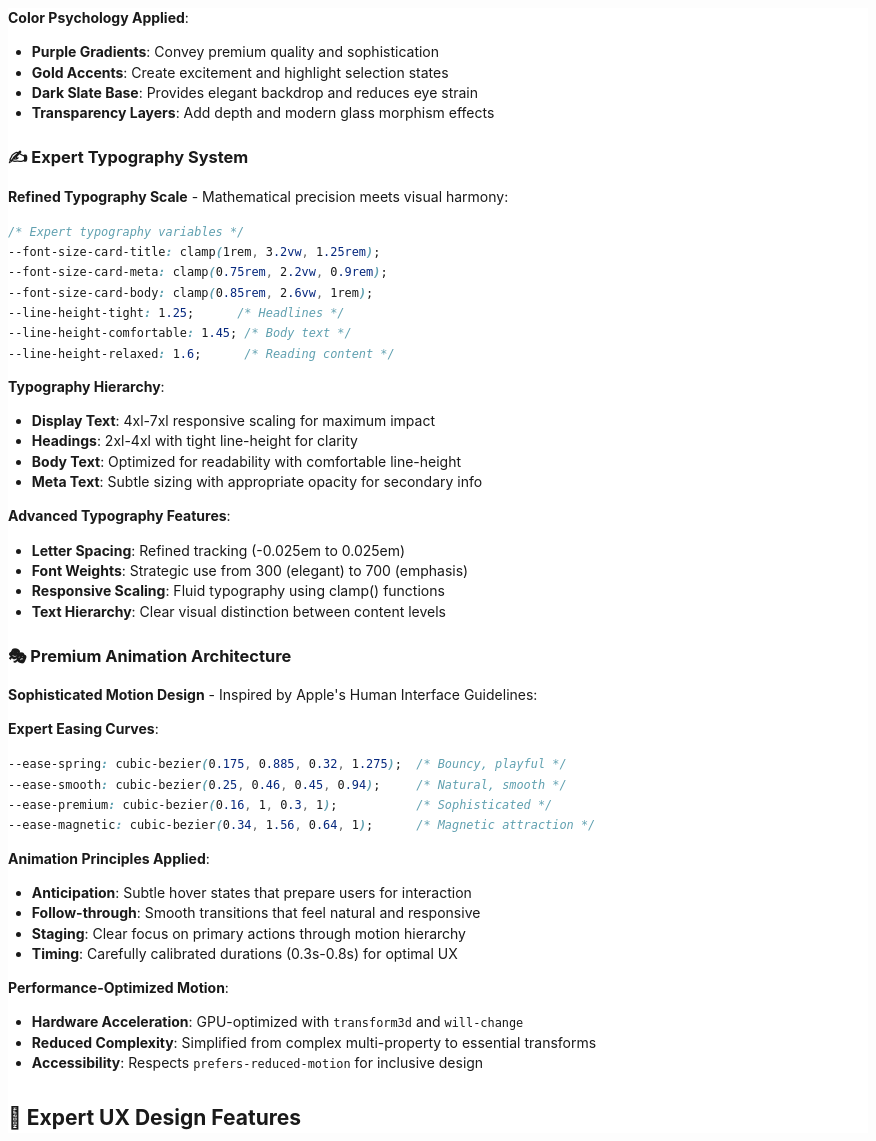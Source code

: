 **Color Psychology Applied**:
- **Purple Gradients**: Convey premium quality and sophistication
- **Gold Accents**: Create excitement and highlight selection states
- **Dark Slate Base**: Provides elegant backdrop and reduces eye strain
- **Transparency Layers**: Add depth and modern glass morphism effects

### ✍️ Expert Typography System

**Refined Typography Scale** - Mathematical precision meets visual harmony:
```css
/* Expert typography variables */
--font-size-card-title: clamp(1rem, 3.2vw, 1.25rem);
--font-size-card-meta: clamp(0.75rem, 2.2vw, 0.9rem);
--font-size-card-body: clamp(0.85rem, 2.6vw, 1rem);
--line-height-tight: 1.25;      /* Headlines */
--line-height-comfortable: 1.45; /* Body text */
--line-height-relaxed: 1.6;      /* Reading content */
```

**Typography Hierarchy**:
- **Display Text**: 4xl-7xl responsive scaling for maximum impact
- **Headings**: 2xl-4xl with tight line-height for clarity
- **Body Text**: Optimized for readability with comfortable line-height
- **Meta Text**: Subtle sizing with appropriate opacity for secondary info

**Advanced Typography Features**:
- **Letter Spacing**: Refined tracking (-0.025em to 0.025em)
- **Font Weights**: Strategic use from 300 (elegant) to 700 (emphasis)
- **Responsive Scaling**: Fluid typography using clamp() functions
- **Text Hierarchy**: Clear visual distinction between content levels

### 🎭 Premium Animation Architecture

**Sophisticated Motion Design** - Inspired by Apple's Human Interface Guidelines:

**Expert Easing Curves**:
```css
--ease-spring: cubic-bezier(0.175, 0.885, 0.32, 1.275);  /* Bouncy, playful */
--ease-smooth: cubic-bezier(0.25, 0.46, 0.45, 0.94);     /* Natural, smooth */
--ease-premium: cubic-bezier(0.16, 1, 0.3, 1);           /* Sophisticated */
--ease-magnetic: cubic-bezier(0.34, 1.56, 0.64, 1);      /* Magnetic attraction */
```

**Animation Principles Applied**:
- **Anticipation**: Subtle hover states that prepare users for interaction
- **Follow-through**: Smooth transitions that feel natural and responsive
- **Staging**: Clear focus on primary actions through motion hierarchy
- **Timing**: Carefully calibrated durations (0.3s-0.8s) for optimal UX

**Performance-Optimized Motion**:
- **Hardware Acceleration**: GPU-optimized with `transform3d` and `will-change`
- **Reduced Complexity**: Simplified from complex multi-property to essential transforms
- **Accessibility**: Respects `prefers-reduced-motion` for inclusive design

## 🎯 Expert UX Design Features
